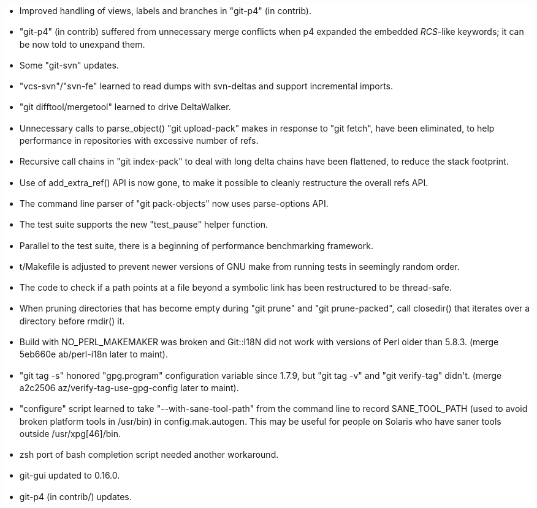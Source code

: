 * Improved handling of views, labels and branches in "git-p4" (in contrib).

* "git-p4" (in contrib) suffered from unnecessary merge conflicts when
  p4 expanded the embedded $RCS$-like keywords; it can be now told to
  unexpand them.

* Some "git-svn" updates.

* "vcs-svn"/"svn-fe" learned to read dumps with svn-deltas and
  support incremental imports.

* "git difftool/mergetool" learned to drive DeltaWalker.

* Unnecessary calls to parse\_object() "git upload-pack" makes in
  response to "git fetch", have been eliminated, to help performance
  in repositories with excessive number of refs.

* Recursive call chains in "git index-pack" to deal with long delta
  chains have been flattened, to reduce the stack footprint.

* Use of add\_extra\_ref() API is now gone, to make it possible to
  cleanly restructure the overall refs API.

* The command line parser of "git pack-objects" now uses parse-options
  API.

* The test suite supports the new "test\_pause" helper function.

* Parallel to the test suite, there is a beginning of performance
  benchmarking framework.

* t/Makefile is adjusted to prevent newer versions of GNU make from
  running tests in seemingly random order.

* The code to check if a path points at a file beyond a symbolic link
  has been restructured to be thread-safe.

* When pruning directories that has become empty during "git prune"
  and "git prune-packed", call closedir() that iterates over a
  directory before rmdir() it.

* Build with NO_PERL_MAKEMAKER was broken and Git::I18N did not work
  with versions of Perl older than 5.8.3.
  (merge 5eb660e ab/perl-i18n later to maint).

* "git tag -s" honored "gpg.program" configuration variable since
  1.7.9, but "git tag -v" and "git verify-tag" didn't.
  (merge a2c2506 az/verify-tag-use-gpg-config later to maint).

* "configure" script learned to take "--with-sane-tool-path" from the
  command line to record SANE_TOOL_PATH (used to avoid broken platform
  tools in /usr/bin) in config.mak.autogen.  This may be useful for
  people on Solaris who have saner tools outside /usr/xpg[46]/bin.

* zsh port of bash completion script needed another workaround.

* git-gui updated to 0.16.0.

* git-p4 (in contrib/) updates.
